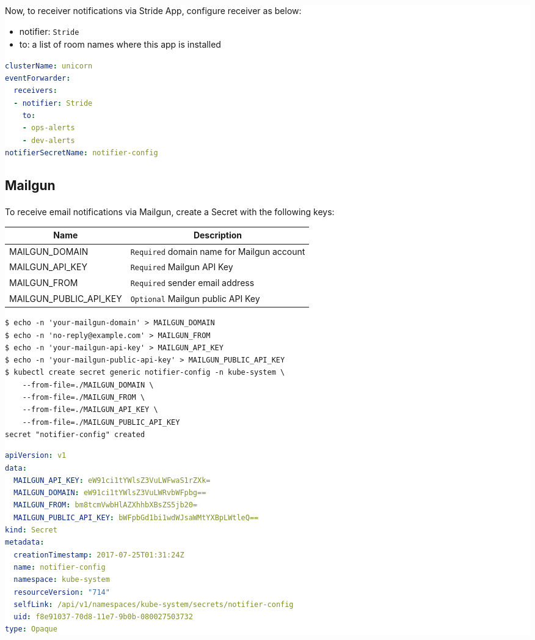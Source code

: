 Now, to receiver notifications via Stride App, configure receiver as below:

- notifier: `Stride`
- to: a list of room names where this app is installed

```yaml
clusterName: unicorn
eventForwarder:
  receivers:
  - notifier: Stride
    to:
    - ops-alerts
    - dev-alerts
notifierSecretName: notifier-config
```


## Mailgun
To receive email notifications via Mailgun, create a Secret with the following keys:

| Name                    | Description                                  |
|-------------------------|----------------------------------------------|
| MAILGUN_DOMAIN          | `Required` domain name for Mailgun account   |
| MAILGUN_API_KEY         | `Required` Mailgun API Key                   |
| MAILGUN_FROM            | `Required` sender email address              |
| MAILGUN_PUBLIC_API_KEY  | `Optional` Mailgun public API Key            |

```console
$ echo -n 'your-mailgun-domain' > MAILGUN_DOMAIN
$ echo -n 'no-reply@example.com' > MAILGUN_FROM
$ echo -n 'your-mailgun-api-key' > MAILGUN_API_KEY
$ echo -n 'your-mailgun-public-api-key' > MAILGUN_PUBLIC_API_KEY
$ kubectl create secret generic notifier-config -n kube-system \
    --from-file=./MAILGUN_DOMAIN \
    --from-file=./MAILGUN_FROM \
    --from-file=./MAILGUN_API_KEY \
    --from-file=./MAILGUN_PUBLIC_API_KEY
secret "notifier-config" created
```
```yaml
apiVersion: v1
data:
  MAILGUN_API_KEY: eW91ci1tYWlsZ3VuLWFwaS1rZXk=
  MAILGUN_DOMAIN: eW91ci1tYWlsZ3VuLWRvbWFpbg==
  MAILGUN_FROM: bm8tcmVwbHlAZXhhbXBsZS5jb20=
  MAILGUN_PUBLIC_API_KEY: bWFpbGd1bi1wdWJsaWMtYXBpLWtleQ==
kind: Secret
metadata:
  creationTimestamp: 2017-07-25T01:31:24Z
  name: notifier-config
  namespace: kube-system
  resourceVersion: "714"
  selfLink: /api/v1/namespaces/kube-system/secrets/notifier-config
  uid: f8e91037-70d8-11e7-9b0b-080027503732
type: Opaque
```
